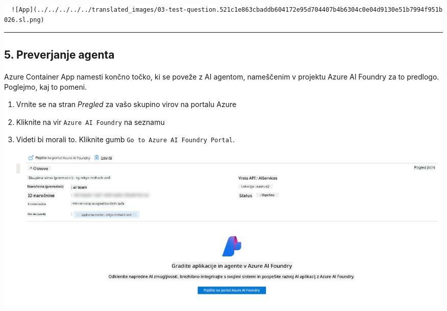       ![App](../../../../../translated_images/03-test-question.521c1e863cbaddb604172e95d704407b4b6304c0e04d9130e51b7994f951b026.sl.png)

---

## 5. Preverjanje agenta

Azure Container App namesti končno točko, ki se poveže z AI agentom, nameščenim v projektu Azure AI Foundry za to predlogo. Poglejmo, kaj to pomeni.

1. Vrnite se na stran _Pregled_ za vašo skupino virov na portalu Azure

1. Kliknite na vir `Azure AI Foundry` na seznamu

1. Videti bi morali to. Kliknite gumb `Go to Azure AI Foundry Portal`. 
   ![Foundry](../../../../../translated_images/04-view-foundry-project.fb94ca41803f28f3a7baa67099e11360380dc7f17bfb0583689cf34419b80498.sl.png)
